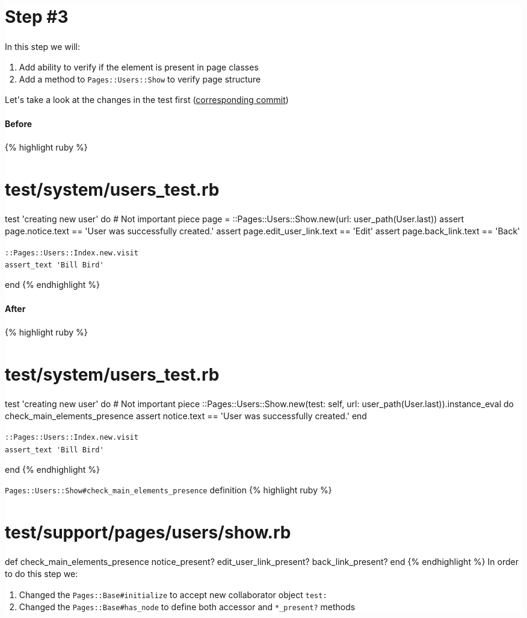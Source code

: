 # Step #3
In this step we will:
1. Add ability to verify if the element is present in page classes
2. Add a method to `Pages::Users::Show` to verify page structure

Let's take a look at the changes in the test first ([corresponding commit][step-three])

#### Before
{% highlight ruby %}
  # test/system/users_test.rb
  test 'creating new user' do
    # Not important piece
    page = ::Pages::Users::Show.new(url: user_path(User.last))
    assert page.notice.text == 'User was successfully created.'
    assert page.edit_user_link.text == 'Edit'
    assert page.back_link.text == 'Back'

    ::Pages::Users::Index.new.visit
    assert_text 'Bill Bird'
  end
{% endhighlight %}

#### After
{% highlight ruby %}
  # test/system/users_test.rb
  test 'creating new user' do
    # Not important piece
    ::Pages::Users::Show.new(test: self, url: user_path(User.last)).instance_eval do
      check_main_elements_presence
      assert notice.text == 'User was successfully created.'
    end

    ::Pages::Users::Index.new.visit
    assert_text 'Bill Bird'
  end
{% endhighlight %}

`Pages::Users::Show#check_main_elements_presence` definition
{% highlight ruby %}
  # test/support/pages/users/show.rb
  def check_main_elements_presence
    notice_present?
    edit_user_link_present?
    back_link_present?
  end
{% endhighlight %}
In order to do this step we:
1. Changed the `Pages::Base#initialize` to accept new collaborator
object `test:`
2. Changed the `Pages::Base#has_node` to define both accessor and
`*_present?` methods


[application]: https://github.com/bpohoriletz/bpohoriletz.github.io/tree/master/samples/oop_and_system_tests
[step-one]: https://github.com/bpohoriletz/bpohoriletz.github.io/commit/3803a56838360529898c6522d44c6cecccec2a20#diff-25437258f2fe39fc774476f923daa186
[step-two]: https://github.com/bpohoriletz/bpohoriletz.github.io/commit/0bb7eee0d824007b7719893b1bdc2a4913f9ff78#diff-25437258f2fe39fc774476f923daa186
[step-three]: https://github.com/bpohoriletz/bpohoriletz.github.io/commit/255e1f0c96a20ac570f8049720663c66a78bcfc6#diff-25437258f2fe39fc774476f923daa186
[step-four]: https://github.com/bpohoriletz/bpohoriletz.github.io/commit/1efd516747c9ddac87024e38867b4f984ed2ed05#diff-25437258f2fe39fc774476f923daa186
[step-five]: https://github.com/bpohoriletz/bpohoriletz.github.io/commit/470815de082bbb57a23bdbfaaccb15af3b95374f#diff-25437258f2fe39fc774476f923daa186
[node-element]: http://www.rubydoc.info/github/jnicklas/capybara/Capybara/Node/Element
[node-element-first]: http://www.rubydoc.info/github/jnicklas/capybara/Capybara%2FNode%2FFinders:first